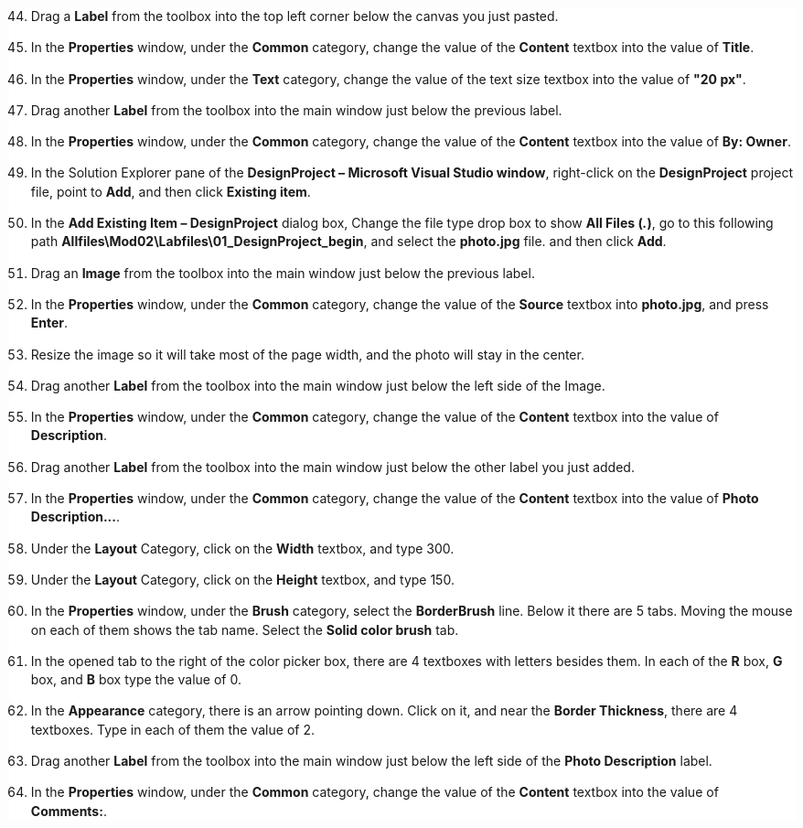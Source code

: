 44. Drag a **Label** from the toolbox into the top left corner below the canvas you just pasted.

45. In the **Properties** window, under the **Common** category, change the value of the **Content** textbox into the value of **Title**.

46. In the **Properties** window, under the **Text** category, change the value of the text size textbox into the value of **"20 px"**.

47. Drag another **Label** from the toolbox into the main window just below the previous label.

48. In the **Properties** window, under the **Common** category, change the value of the **Content** textbox into the value of **By: Owner**.

49. In the Solution Explorer pane of the  **DesignProject – Microsoft Visual Studio window**, right-click on the  **DesignProject**  project file, point to  **Add**, and then click  **Existing item**.
    
50.  In the  **Add Existing Item – DesignProject**  dialog box, Change the file type drop box to show  **All Files (_._)**, go to this following path  **Allfiles\\Mod02\\Labfiles\\01\_DesignProject\_begin**, and select the  **photo.jpg**  file. and then click  **Add**.

51. Drag an **Image** from the toolbox into the main window just below the previous label.

52. In the **Properties** window, under the **Common** category, change the value of the **Source** textbox into  **photo.jpg**, and press **Enter**.

53. Resize the image so it will take most of the page width, and the photo will stay in the center.

54. Drag another **Label** from the toolbox into the main window just below the left side of the Image.

55. In the **Properties** window, under the **Common** category, change the value of the **Content** textbox into the value of **Description**.

56. Drag another **Label** from the toolbox into the main window just below the other label you just added.

57. In the **Properties** window, under the **Common** category, change the value of the **Content** textbox into the value of **Photo Description...**.

58. Under the **Layout** Category, click on the **Width** textbox, and type 300.

59. Under the **Layout** Category, click on the **Height** textbox, and type 150.

60. In the **Properties** window, under the **Brush** category, select the **BorderBrush** line.
Below it there are 5 tabs. Moving the mouse on each of them shows the tab name. Select the **Solid color brush** tab.

61. In the opened tab to the right of the color picker box, there are 4 textboxes with letters besides them.
In each of the **R** box, **G** box, and **B** box type the value of 0.

62. In the **Appearance** category, there is an arrow pointing down. Click on it, and near the **Border Thickness**, there are 4 textboxes. Type in each of them the value of 2.

63. Drag another **Label** from the toolbox into the main window just below the left side of the **Photo Description** label.

64. In the **Properties** window, under the **Common** category, change the value of the **Content** textbox into the value of **Comments:**.
